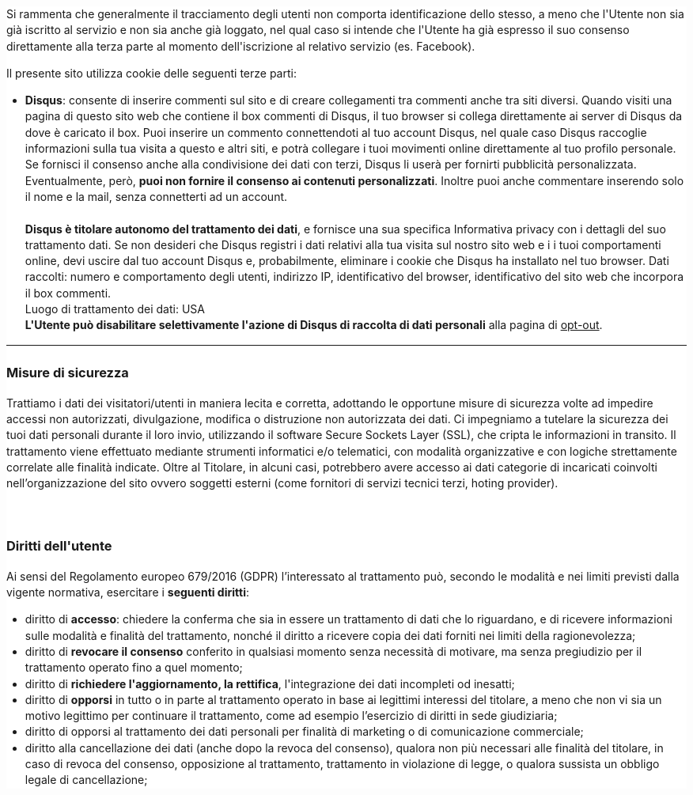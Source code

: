 Si rammenta che generalmente il tracciamento degli utenti non comporta identificazione dello stesso, a meno che l'Utente non sia già iscritto al servizio e non sia anche già loggato, nel qual caso si intende che l'Utente ha già espresso il suo consenso direttamente alla terza parte al momento dell'iscrizione al relativo servizio (es. Facebook).

Il presente sito utilizza cookie delle seguenti terze parti:

* **Disqus**: consente di inserire commenti sul sito e di creare collegamenti tra commenti anche tra siti diversi. Quando visiti una pagina di questo sito web che contiene il box commenti di Disqus, il tuo browser si collega direttamente ai server di Disqus da dove è caricato il box. Puoi inserire un commento connettendoti al tuo account Disqus, nel quale caso Disqus raccoglie informazioni sulla tua visita a questo e altri siti, e potrà collegare i tuoi movimenti online direttamente al tuo profilo personale. Se fornisci il consenso anche alla condivisione dei dati con terzi, Disqus li userà per fornirti pubblicità personalizzata.<br>
Eventualmente, però, **puoi non fornire il consenso ai contenuti personalizzati**. Inoltre puoi anche commentare inserendo solo il nome e la mail, senza connetterti ad un account.<br><br>
<i class="fa fa-info-circle fa-3x fa-pull-left" aria-hidden="true" style="color: #337ab7;"></i> **Disqus è titolare autonomo del trattamento dei dati**, e fornisce una sua specifica Informativa privacy con i dettagli del suo trattamento dati. 
Se non desideri che Disqus registri i dati relativi alla tua visita sul nostro sito web e i i tuoi comportamenti online, devi uscire dal tuo account Disqus e, probabilmente, eliminare i cookie che Disqus ha installato nel tuo browser. 
Dati raccolti: numero e comportamento degli utenti, indirizzo IP, identificativo del browser, identificativo del sito web che incorpora il box commenti. <br />
Luogo di trattamento dei dati: USA<br />
**L'Utente può disabilitare selettivamente l'azione di Disqus di raccolta di dati personali** alla pagina di [opt-out](https://disqus.com/data-sharing-settings/). 

<hr> 

### Misure di sicurezza

Trattiamo i dati dei visitatori/utenti in maniera lecita e corretta, adottando le opportune misure di sicurezza volte ad impedire accessi non autorizzati, divulgazione, modifica o distruzione non autorizzata dei dati. Ci impegniamo a tutelare la sicurezza dei tuoi dati personali durante il loro invio, utilizzando il software Secure Sockets Layer (SSL), che cripta le informazioni in transito. Il trattamento viene effettuato mediante strumenti informatici e/o telematici, con modalità organizzative e con logiche strettamente correlate alle finalità indicate. Oltre al Titolare, in alcuni casi, potrebbero avere accesso ai dati categorie di incaricati coinvolti nell’organizzazione del sito ovvero soggetti esterni (come fornitori di servizi tecnici terzi, hoting provider). 

<br> 

### Diritti dell'utente

Ai sensi del Regolamento europeo 679/2016 (GDPR) l’interessato al trattamento può, secondo le modalità e nei limiti previsti dalla vigente normativa, esercitare i **seguenti diritti**:

- diritto di **accesso**: chiedere la conferma che sia in essere un trattamento di dati che lo riguardano, e di ricevere informazioni sulle modalità e finalità del trattamento, nonché il diritto a ricevere copia dei dati forniti nei limiti della ragionevolezza;
- diritto di **revocare il consenso** conferito in qualsiasi momento senza necessità di motivare, ma senza pregiudizio per il trattamento operato fino a quel momento;
- diritto di **richiedere l'aggiornamento, la rettifica**, l'integrazione dei dati incompleti od inesatti;
- diritto di **opporsi** in tutto o in parte al trattamento operato in base ai legittimi interessi del titolare, a meno che non vi sia un motivo legittimo per continuare il trattamento, come ad esempio l’esercizio di diritti in sede giudiziaria;
- diritto di opporsi al trattamento dei dati personali per finalità di marketing o di comunicazione commerciale;
- diritto alla cancellazione dei dati (anche dopo la revoca del consenso), qualora non più necessari alle finalità del titolare, in caso di revoca del consenso, opposizione al trattamento, trattamento in violazione di legge, o qualora sussista un obbligo legale di cancellazione;